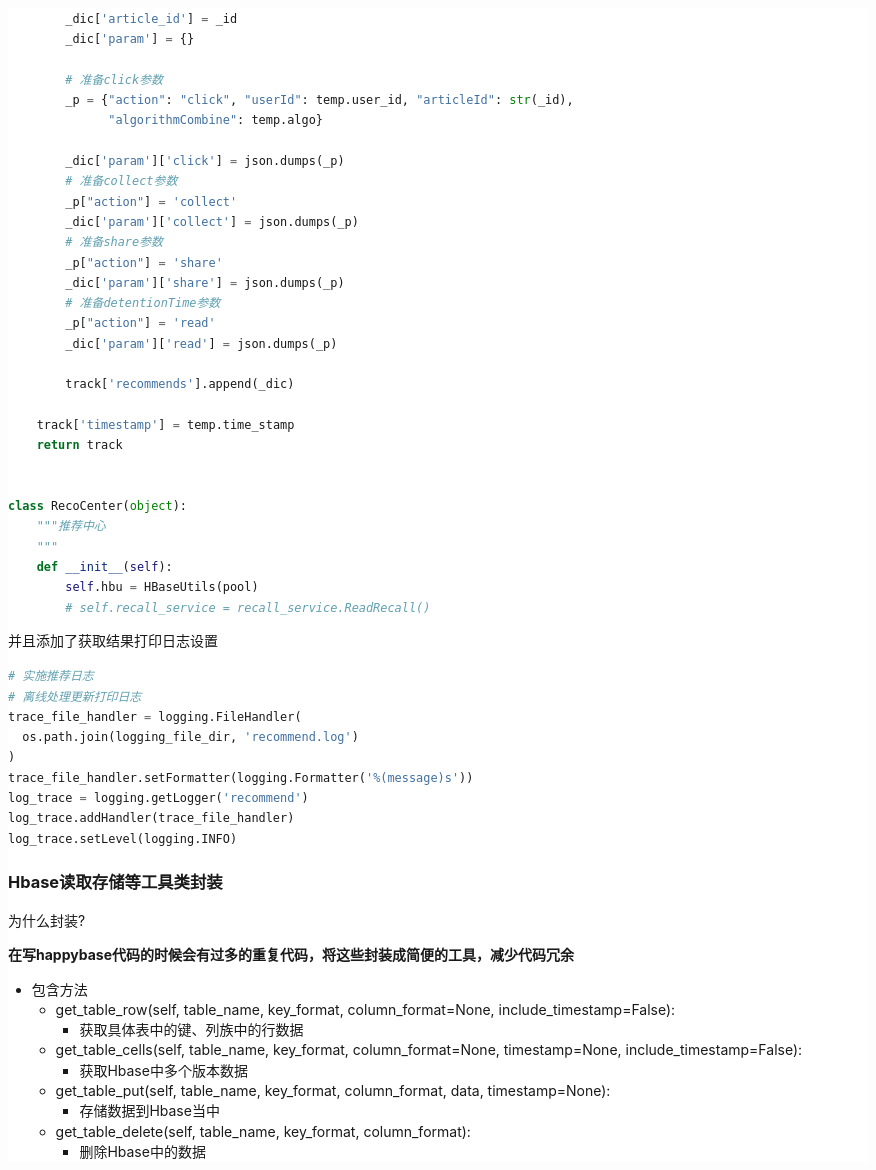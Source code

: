 ```python
        _dic['article_id'] = _id
        _dic['param'] = {}

        # 准备click参数
        _p = {"action": "click", "userId": temp.user_id, "articleId": str(_id),
              "algorithmCombine": temp.algo}

        _dic['param']['click'] = json.dumps(_p)
        # 准备collect参数
        _p["action"] = 'collect'
        _dic['param']['collect'] = json.dumps(_p)
        # 准备share参数
        _p["action"] = 'share'
        _dic['param']['share'] = json.dumps(_p)
        # 准备detentionTime参数
        _p["action"] = 'read'
        _dic['param']['read'] = json.dumps(_p)

        track['recommends'].append(_dic)

    track['timestamp'] = temp.time_stamp
    return track


class RecoCenter(object):
    """推荐中心
    """
    def __init__(self):
        self.hbu = HBaseUtils(pool)
        # self.recall_service = recall_service.ReadRecall()
```

并且添加了获取结果打印日志设置

```python
# 实施推荐日志
# 离线处理更新打印日志
trace_file_handler = logging.FileHandler(
  os.path.join(logging_file_dir, 'recommend.log')
)
trace_file_handler.setFormatter(logging.Formatter('%(message)s'))
log_trace = logging.getLogger('recommend')
log_trace.addHandler(trace_file_handler)
log_trace.setLevel(logging.INFO)
```

### Hbase读取存储等工具类封装

为什么封装?

**在写happybase代码的时候会有过多的重复代码，将这些封装成简便的工具，减少代码冗余**

- 包含方法
  - get_table_row(self, table_name, key_format, column_format=None, include_timestamp=False):
    - 获取具体表中的键、列族中的行数据
  - get_table_cells(self, table_name, key_format, column_format=None, timestamp=None, include_timestamp=False):
    - 获取Hbase中多个版本数据
  - get_table_put(self, table_name, key_format, column_format, data, timestamp=None):
    - 存储数据到Hbase当中
  - get_table_delete(self, table_name, key_format, column_format):
    - 删除Hbase中的数据
